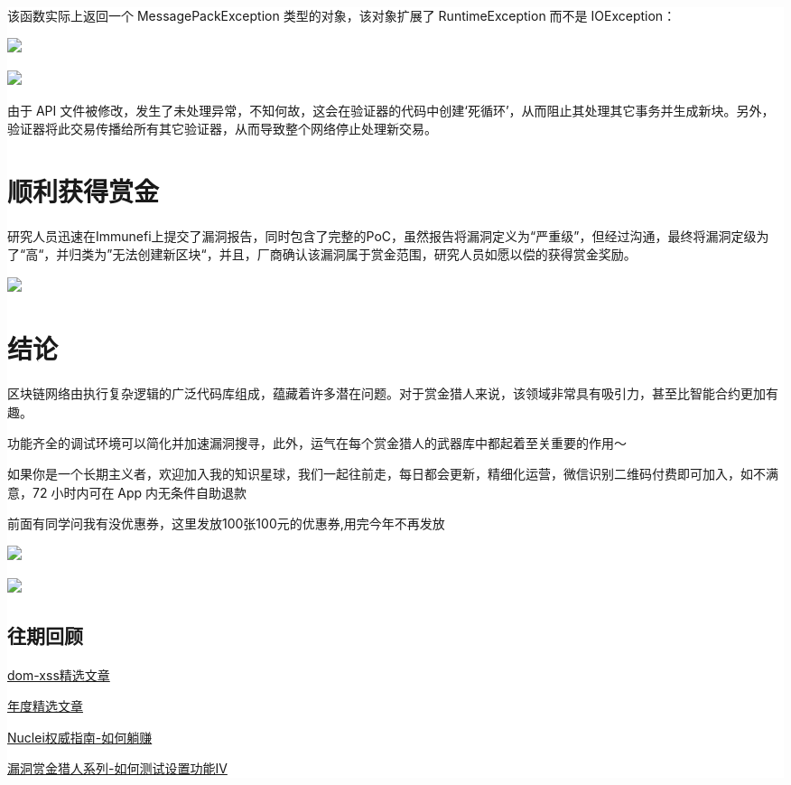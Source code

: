 该函数实际上返回一个 MessagePackException 类型的对象，该对象扩展了 RuntimeException 而不是 IOException：  
  
![](https://mmbiz.qpic.cn/sz_mmbiz_png/hZj512NN8jmxxAAvhfwoPKSm4C5SDaB0vfiaIe0GPLvR8Fpwo8fJ5YiacP7jUbnowehK0xcMuGEAKSSbv1kfe4iag/640?wx_fmt=png&from=appmsg "")  
  
![](https://mmbiz.qpic.cn/sz_mmbiz_png/hZj512NN8jmxxAAvhfwoPKSm4C5SDaB0BNic8eM7dWDWPtLBPTib8jbvGgMQicTbsPCUicj9GV5OyVQGN1t8a70erw/640?wx_fmt=png&from=appmsg "")  
  
由于 API 文件被修改，发生了未处理异常，不知何故，这会在验证器的代码中创建‘死循环’，从而阻止其处理其它事务并生成新块。另外，验证器将此交易传播给所有其它验证器，从而导致整个网络停止处理新交易。  
# 顺利获得赏金  
  
研究人员迅速在Immunefi上提交了漏洞报告，同时包含了完整的PoC，虽然报告将漏洞定义为“严重级”，但经过沟通，最终将漏洞定级为了“高“，并归类为”无法创建新区块“，并且，厂商确认该漏洞属于赏金范围，研究人员如愿以偿的获得赏金奖励。  
  
![](https://mmbiz.qpic.cn/sz_mmbiz_png/hZj512NN8jmxxAAvhfwoPKSm4C5SDaB0NAicCRKHaQM0vXcSZzWfoh6dnMWdvqEr7liaibsgXWz8G3MzDf3ibFmuqQ/640?wx_fmt=png&from=appmsg "")  
# 结论  
  
区块链网络由执行复杂逻辑的广泛代码库组成，蕴藏着许多潜在问题。对于赏金猎人来说，该领域非常具有吸引力，甚至比智能合约更加有趣。  
  
功能齐全的调试环境可以简化并加速漏洞搜寻，此外，运气在每个赏金猎人的武器库中都起着至关重要的作用～  
  
如果你是一个长期主义者，欢迎加入我的知识星球，我们一起往前走，每日都会更新，精细化运营，微信识别二维码付费即可加入，如不满意，72 小时内可在 App 内无条件自助退款  
  
前面有同学问我有没优惠券，这里发放100张100元的优惠券,用完今年不再发放  
  
  
![](https://mmbiz.qpic.cn/mmbiz_png/YmmVSe19Qj7N5nMaJbtnMPVw96ZcVbWfp6SGDicUaGZyrWOM67xP8Ot3ftyqOybMqbj1005WvMNbDJO0hOWkCaQ/640?wx_fmt=png&from=appmsg "")  
  
![](https://mmbiz.qpic.cn/mmbiz_png/YmmVSe19Qj5jYW8icFkojHqg2WTWTjAnvcuF7qGrj3JLz1VgSFDDMOx0DbKjsia5ibMpeISsibYJ0ib1d2glMk2hySA/640?wx_fmt=png&wxfrom=5&wx_lazy=1&wx_co=1 "")  
## 往期回顾  
  
  
[](http://mp.weixin.qq.com/s?__biz=MzIzMTIzNTM0MA==&mid=2247486912&idx=1&sn=8704ce12dedf32923c6af49f1b139470&chksm=e8a607a3dfd18eb5abc302a40da024dbd6ada779267e31c20a0fe7bbc75a5947f19ba43db9c7&scene=21#wechat_redirect)  
  
[dom-xss精选文章](http://mp.weixin.qq.com/s?__biz=MzIzMTIzNTM0MA==&mid=2247488819&idx=1&sn=5141f88f3e70b9c97e63a4b68689bf6e&chksm=e8a61f50dfd1964692f93412f122087ac160b743b4532ee0c1e42a83039de62825ebbd066a1e&scene=21#wechat_redirect)  
  
  
[年度精选文章](http://mp.weixin.qq.com/s?__biz=MzIzMTIzNTM0MA==&mid=2247487187&idx=1&sn=622438ee6492e4c639ebd8500384ab2f&chksm=e8a604b0dfd18da6c459b4705abd520cc2259a607dd9306915d845c1965224cc117207fc6236&scene=21#wechat_redirect)  
[](http://mp.weixin.qq.com/s?__biz=MzIzMTIzNTM0MA==&mid=2247487187&idx=1&sn=622438ee6492e4c639ebd8500384ab2f&chksm=e8a604b0dfd18da6c459b4705abd520cc2259a607dd9306915d845c1965224cc117207fc6236&scene=21#wechat_redirect)  
  
  
[Nuclei权威指南-如何躺赚](http://mp.weixin.qq.com/s?__biz=MzIzMTIzNTM0MA==&mid=2247487122&idx=1&sn=32459310408d126aa43240673b8b0846&chksm=e8a604f1dfd18de737769dd512ad4063a3da328117b8a98c4ca9bc5b48af4dcfa397c667f4e3&scene=21#wechat_redirect)  
  
  
[漏洞赏金猎人系列-如何测试设置功能IV](http://mp.weixin.qq.com/s?__biz=MzIzMTIzNTM0MA==&mid=2247486973&idx=1&sn=6ec419db11ff93d30aa2fbc04d8dbab6&chksm=e8a6079edfd18e88f6236e237837ee0d1101489d52f2abb28532162e2937ec4612f1be52a88f&scene=21#wechat_redirect)  
  
